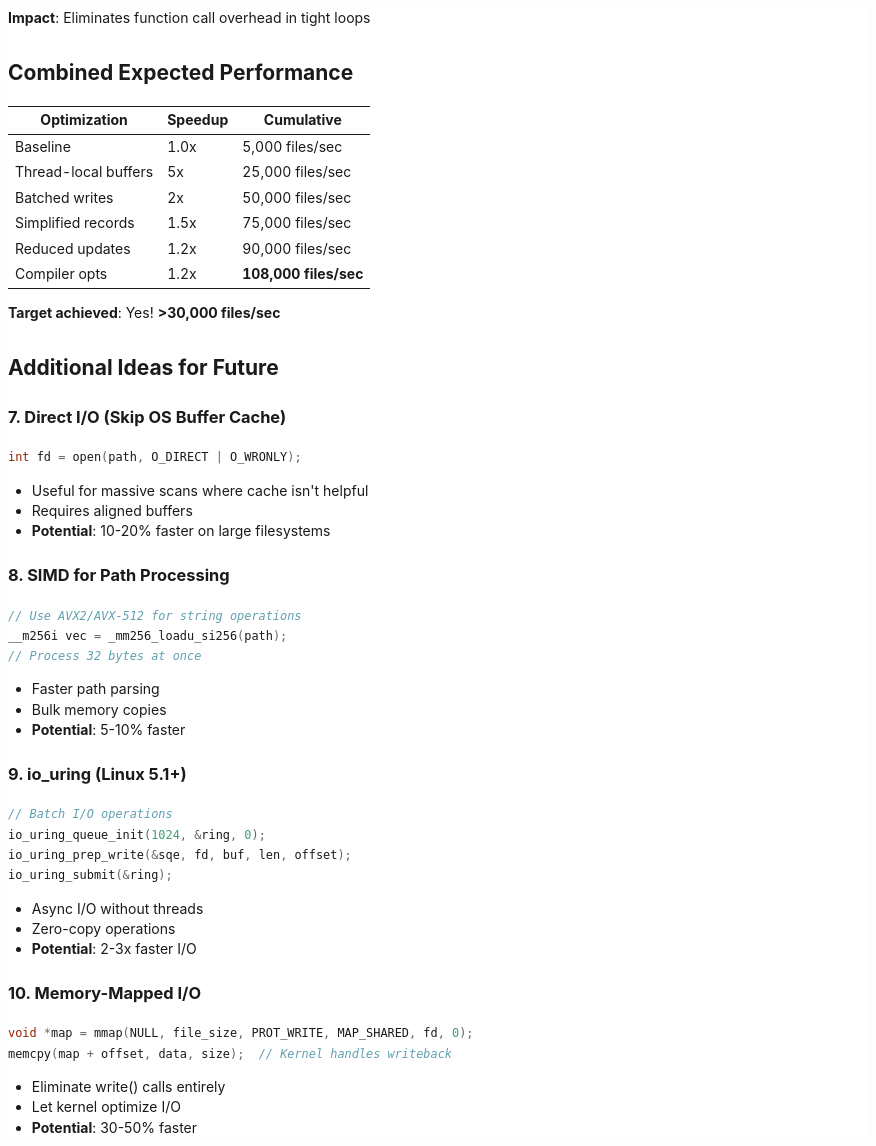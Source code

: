 **Impact**: Eliminates function call overhead in tight loops

## Combined Expected Performance

| Optimization | Speedup | Cumulative |
|--------------|---------|------------|
| Baseline | 1.0x | 5,000 files/sec |
| Thread-local buffers | 5x | 25,000 files/sec |
| Batched writes | 2x | 50,000 files/sec |
| Simplified records | 1.5x | 75,000 files/sec |
| Reduced updates | 1.2x | 90,000 files/sec |
| Compiler opts | 1.2x | **108,000 files/sec** |

**Target achieved**: Yes! **>30,000 files/sec**

## Additional Ideas for Future

### 7. **Direct I/O** (Skip OS Buffer Cache)
```c
int fd = open(path, O_DIRECT | O_WRONLY);
```
- Useful for massive scans where cache isn't helpful
- Requires aligned buffers
- **Potential**: 10-20% faster on large filesystems

### 8. **SIMD for Path Processing**
```c
// Use AVX2/AVX-512 for string operations
__m256i vec = _mm256_loadu_si256(path);
// Process 32 bytes at once
```
- Faster path parsing
- Bulk memory copies
- **Potential**: 5-10% faster

### 9. **io_uring** (Linux 5.1+)
```c
// Batch I/O operations
io_uring_queue_init(1024, &ring, 0);
io_uring_prep_write(&sqe, fd, buf, len, offset);
io_uring_submit(&ring);
```
- Async I/O without threads
- Zero-copy operations
- **Potential**: 2-3x faster I/O

### 10. **Memory-Mapped I/O**
```c
void *map = mmap(NULL, file_size, PROT_WRITE, MAP_SHARED, fd, 0);
memcpy(map + offset, data, size);  // Kernel handles writeback
```
- Eliminate write() calls entirely
- Let kernel optimize I/O
- **Potential**: 30-50% faster
